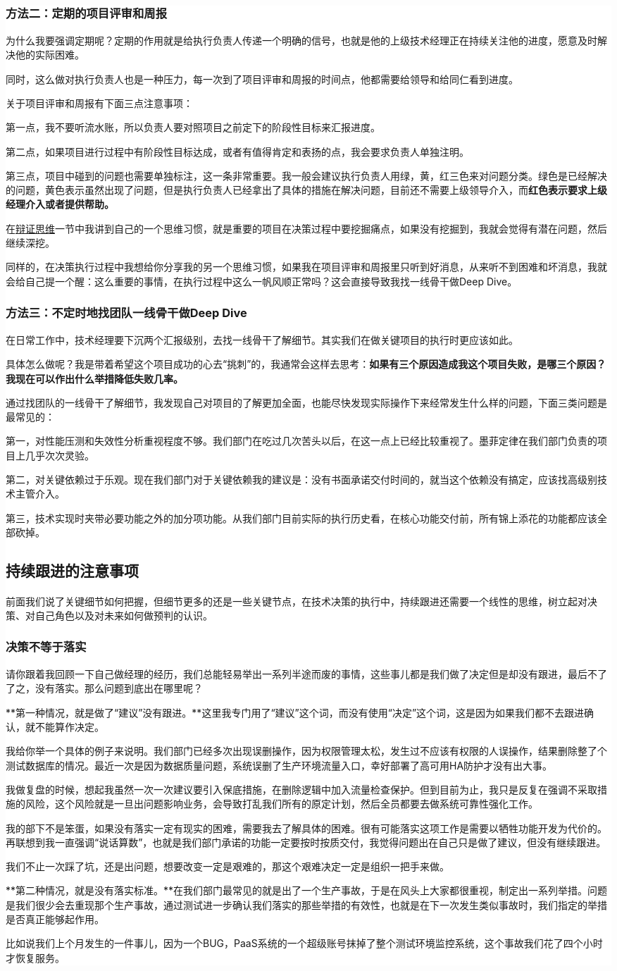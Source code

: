 ### 方法二：定期的项目评审和周报

为什么我要强调定期呢？定期的作用就是给执行负责人传递一个明确的信号，也就是他的上级技术经理正在持续关注他的进度，愿意及时解决他的实际困难。

同时，这么做对执行负责人也是一种压力，每一次到了项目评审和周报的时间点，他都需要给领导和给同仁看到进度。

关于项目评审和周报有下面三点注意事项：

第一点，我不要听流水账，所以负责人要对照项目之前定下的阶段性目标来汇报进度。

第二点，如果项目进行过程中有阶段性目标达成，或者有值得肯定和表扬的点，我会要求负责人单独注明。

第三点，项目中碰到的问题也需要单独标注，这一条非常重要。我一般会建议执行负责人用绿，黄，红三色来对问题分类。绿色是已经解决的问题，黄色表示虽然出现了问题，但是执行负责人已经拿出了具体的措施在解决问题，目前还不需要上级领导介入，而**红色表示要求上级经理介入或者提供帮助。**

在[辩证思维](https://time.geekbang.org/column/article/295028)一节中我讲到自己的一个思维习惯，就是重要的项目在决策过程中要挖掘痛点，如果没有挖掘到，我就会觉得有潜在问题，然后继续深挖。

同样的，在决策执行过程中我想给你分享我的另一个思维习惯，如果我在项目评审和周报里只听到好消息，从来听不到困难和坏消息，我就会给自己提一个醒：这么重要的事情，在执行过程中这么一帆风顺正常吗？这会直接导致我找一线骨干做Deep Dive。

### 方法三：不定时地找团队一线骨干做Deep Dive

在日常工作中，技术经理要下沉两个汇报级别，去找一线骨干了解细节。其实我们在做关键项目的执行时更应该如此。

具体怎么做呢？我是带着希望这个项目成功的心去“挑刺”的，我通常会这样去思考：**如果有三个原因造成我这个项目失败，是哪三个原因？我现在可以作出什么举措降低失败几率。**

通过找团队的一线骨干了解细节，我发现自己对项目的了解更加全面，也能尽快发现实际操作下来经常发生什么样的问题，下面三类问题是最常见的：

第一，对性能压测和失效性分析重视程度不够。我们部门在吃过几次苦头以后，在这一点上已经比较重视了。墨菲定律在我们部门负责的项目上几乎次次灵验。

第二，对关键依赖过于乐观。现在我们部门对于关键依赖我的建议是：没有书面承诺交付时间的，就当这个依赖没有搞定，应该找高级别技术主管介入。

第三，技术实现时夹带必要功能之外的加分项功能。从我们部门目前实际的执行历史看，在核心功能交付前，所有锦上添花的功能都应该全部砍掉。

## 持续跟进的注意事项

前面我们说了关键细节如何把握，但细节更多的还是一些关键节点，在技术决策的执行中，持续跟进还需要一个线性的思维，树立起对决策、对自己角色以及对未来如何做预判的认识。

### 决策不等于落实

请你跟着我回顾一下自己做经理的经历，我们总能轻易举出一系列半途而废的事情，这些事儿都是我们做了决定但是却没有跟进，最后不了了之，没有落实。那么问题到底出在哪里呢？

**第一种情况，就是做了“建议”没有跟进。**这里我专门用了“建议”这个词，而没有使用“决定”这个词，这是因为如果我们都不去跟进确认，就不能算作决定。

我给你举一个具体的例子来说明。我们部门已经多次出现误删操作，因为权限管理太松，发生过不应该有权限的人误操作，结果删除整了个测试数据库的情况。最近一次是因为数据质量问题，系统误删了生产环境流量入口，幸好部署了高可用HA防护才没有出大事。

我做复盘的时候，想起我虽然一次一次建议要引入保底措施，在删除逻辑中加入流量检查保护。但到目前为止，我只是反复在强调不采取措施的风险，这个风险就是一旦出问题影响业务，会导致打乱我们所有的原定计划，然后全员都要去做系统可靠性强化工作。

我的部下不是笨蛋，如果没有落实一定有现实的困难，需要我去了解具体的困难。很有可能落实这项工作是需要以牺牲功能开发为代价的。再联想到我一直强调“说话算数”，也就是我们部门承诺的功能一定要按时按质交付，我觉得问题出在自己只是做了建议，但没有继续跟进。

我们不止一次踩了坑，还是出问题，想要改变一定是艰难的，那这个艰难决定一定是组织一把手来做。

**第二种情况，就是没有落实标准。**在我们部门最常见的就是出了一个生产事故，于是在风头上大家都很重视，制定出一系列举措。问题是我们很少会去重现那个生产事故，通过测试进一步确认我们落实的那些举措的有效性，也就是在下一次发生类似事故时，我们指定的举措是否真正能够起作用。

比如说我们上个月发生的一件事儿，因为一个BUG，PaaS系统的一个超级账号抹掉了整个测试环境监控系统，这个事故我们花了四个小时才恢复服务。
